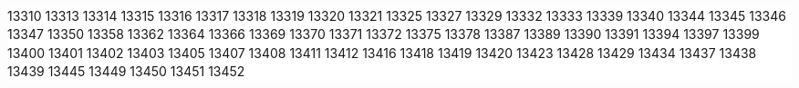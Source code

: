   13310
  13313
  13314
  13315
  13316
  13317
  13318
  13319
  13320
  13321
  13325
  13327
  13329
  13332
  13333
  13339
  13340
  13344
  13345
  13346
  13347
  13350
  13358
  13362
  13364
  13366
  13369
  13370
  13371
  13372
  13375
  13378
  13387
  13389
  13390
  13391
  13394
  13397
  13399
  13400
  13401
  13402
  13403
  13405
  13407
  13408
  13411
  13412
  13416
  13418
  13419
  13420
  13423
  13428
  13429
  13434
  13437
  13438
  13439
  13445
  13449
  13450
  13451
  13452